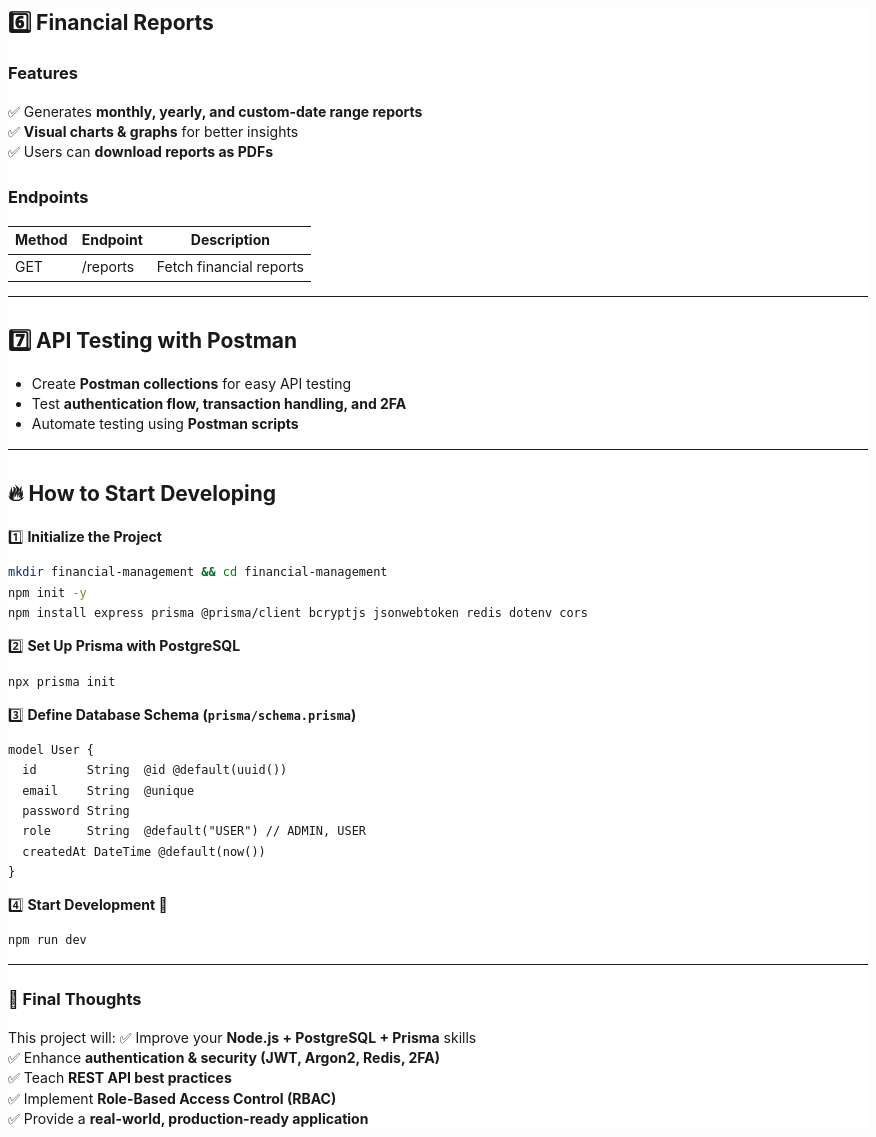 
## **6️⃣ Financial Reports**
### **Features**
✅ Generates **monthly, yearly, and custom-date range reports**  
✅ **Visual charts & graphs** for better insights  
✅ Users can **download reports as PDFs**  

### **Endpoints**
| Method | Endpoint         | Description                        |
|--------|-----------------|------------------------------------|
| GET    | /reports        | Fetch financial reports          |

---

## **7️⃣ API Testing with Postman**
- Create **Postman collections** for easy API testing  
- Test **authentication flow, transaction handling, and 2FA**  
- Automate testing using **Postman scripts**  

---

## **🔥 How to Start Developing**
1️⃣ **Initialize the Project**  
```sh
mkdir financial-management && cd financial-management
npm init -y
npm install express prisma @prisma/client bcryptjs jsonwebtoken redis dotenv cors
```
2️⃣ **Set Up Prisma with PostgreSQL**  
```sh
npx prisma init
```
3️⃣ **Define Database Schema (`prisma/schema.prisma`)**  
```prisma
model User {
  id       String  @id @default(uuid())
  email    String  @unique
  password String
  role     String  @default("USER") // ADMIN, USER
  createdAt DateTime @default(now())
}
```
4️⃣ **Start Development 🚀**  
```sh
npm run dev
```

---

### **📌 Final Thoughts**
This project will:
✅ Improve your **Node.js + PostgreSQL + Prisma** skills  
✅ Enhance **authentication & security (JWT, Argon2, Redis, 2FA)**  
✅ Teach **REST API best practices**  
✅ Implement **Role-Based Access Control (RBAC)**  
✅ Provide a **real-world, production-ready application**  
